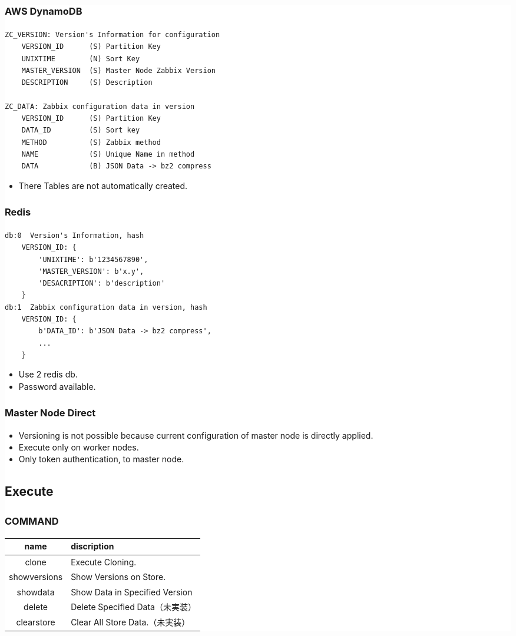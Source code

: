 ### AWS DynamoDB
    ZC_VERSION: Version's Information for configuration
        VERSION_ID      (S) Partition Key
        UNIXTIME        (N) Sort Key
        MASTER_VERSION  (S) Master Node Zabbix Version
        DESCRIPTION     (S) Description

    ZC_DATA: Zabbix configuration data in version
        VERSION_ID      (S) Partition Key
        DATA_ID         (S) Sort key
        METHOD          (S) Zabbix method
        NAME            (S) Unique Name in method
        DATA            (B) JSON Data -> bz2 compress

- There Tables are not automatically created.

### Redis
    db:0  Version's Information, hash
        VERSION_ID: {
            'UNIXTIME': b'1234567890',
            'MASTER_VERSION': b'x.y',
            'DESACRIPTION': b'description'
        }
    db:1  Zabbix configuration data in version, hash
        VERSION_ID: {
            b'DATA_ID': b'JSON Data -> bz2 compress',
            ...
        }

- Use 2 redis db.
- Password available.

### Master Node Direct

- Versioning is not possible because current configuration of master node is directly applied.
- Execute only on worker nodes.
- Only token authentication, to master node.

## Execute

### COMMAND

|name|discription|
|:-:|:-|
|clone       |Execute Cloning.|
|showversions|Show Versions on Store.|
|showdata    |Show Data in Specified Version|
|delete      |Delete Specified Data（未実装）|
|clearstore  |Clear All Store Data.（未実装）|

